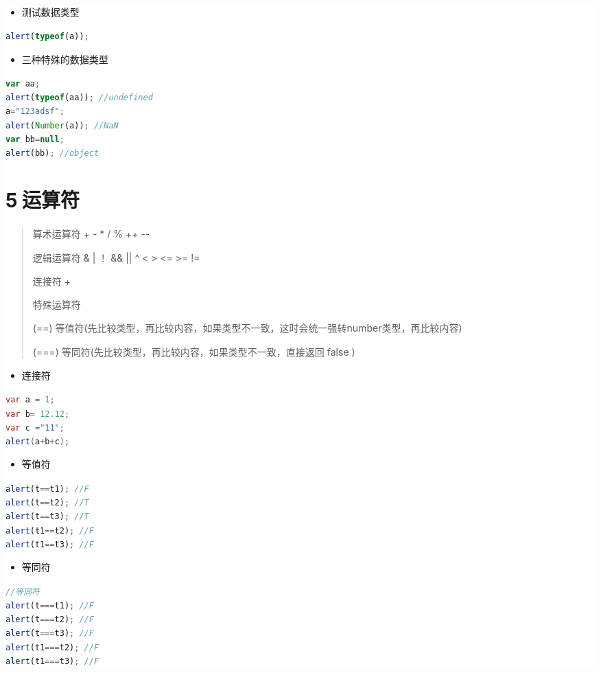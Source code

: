 - 测试数据类型

```js
alert(typeof(a));
```

- 三种特殊的数据类型

```js
var aa;
alert(typeof(aa)); //undefined
a="123adsf";
alert(Number(a)); //NaN
var bb=null; 
alert(bb); //object
```

# 5 运算符

> 算术运算符  + - * / % ++ --
>
> 逻辑运算符 & | ！ &&  || ^  <  >   <=  >=  !=
>
> 连接符  + 
>
> 特殊运算符  
>
> (==) 等值符(先比较类型，再比较内容，如果类型不一致，这时会统一强转number类型，再比较内容)
>
> (===) 等同符(先比较类型，再比较内容，如果类型不一致，直接返回 false )

- 连接符

```cs
var a = 1;
var b= 12.12;
var c ="11";
alert(a+b+c);
```



- 等值符

```js
alert(t==t1); //F
alert(t==t2); //T
alert(t==t3); //T			
alert(t1==t2); //F
alert(t1==t3); //F
```

- 等同符

```js
//等同符
alert(t===t1); //F
alert(t===t2); //F
alert(t===t3); //F
alert(t1===t2); //F
alert(t1===t3); //F
```
